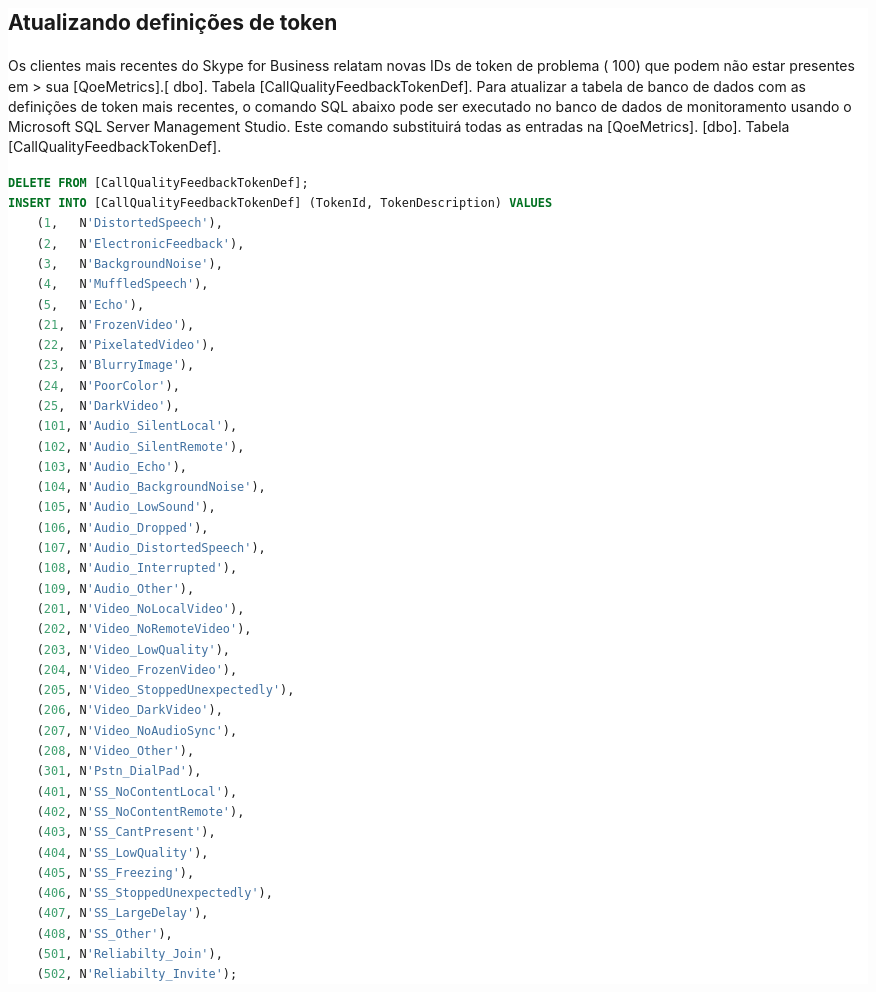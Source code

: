 ## <a name="updating-token-definitions"></a>Atualizando definições de token

Os clientes mais recentes do Skype for Business relatam novas IDs de token de problema ( 100) que podem não estar presentes em \> sua [QoeMetrics].[ dbo]. Tabela [CallQualityFeedbackTokenDef]. Para atualizar a tabela de banco de dados com as definições de token mais recentes, o comando SQL abaixo pode ser executado no banco de dados de monitoramento usando o Microsoft SQL Server Management Studio. Este comando substituirá todas as entradas na [QoeMetrics]. [dbo]. Tabela [CallQualityFeedbackTokenDef].

```SQL
DELETE FROM [CallQualityFeedbackTokenDef];
INSERT INTO [CallQualityFeedbackTokenDef] (TokenId, TokenDescription) VALUES
    (1,   N'DistortedSpeech'),
    (2,   N'ElectronicFeedback'),
    (3,   N'BackgroundNoise'),
    (4,   N'MuffledSpeech'),
    (5,   N'Echo'),
    (21,  N'FrozenVideo'),
    (22,  N'PixelatedVideo'),
    (23,  N'BlurryImage'),
    (24,  N'PoorColor'),
    (25,  N'DarkVideo'),
    (101, N'Audio_SilentLocal'),
    (102, N'Audio_SilentRemote'),
    (103, N'Audio_Echo'),
    (104, N'Audio_BackgroundNoise'),
    (105, N'Audio_LowSound'),
    (106, N'Audio_Dropped'),
    (107, N'Audio_DistortedSpeech'),
    (108, N'Audio_Interrupted'),
    (109, N'Audio_Other'),
    (201, N'Video_NoLocalVideo'),
    (202, N'Video_NoRemoteVideo'),
    (203, N'Video_LowQuality'),
    (204, N'Video_FrozenVideo'),
    (205, N'Video_StoppedUnexpectedly'),
    (206, N'Video_DarkVideo'),
    (207, N'Video_NoAudioSync'),
    (208, N'Video_Other'),
    (301, N'Pstn_DialPad'),
    (401, N'SS_NoContentLocal'),
    (402, N'SS_NoContentRemote'),
    (403, N'SS_CantPresent'),
    (404, N'SS_LowQuality'),
    (405, N'SS_Freezing'),
    (406, N'SS_StoppedUnexpectedly'),
    (407, N'SS_LargeDelay'),
    (408, N'SS_Other'),
    (501, N'Reliabilty_Join'),
    (502, N'Reliabilty_Invite');
```


